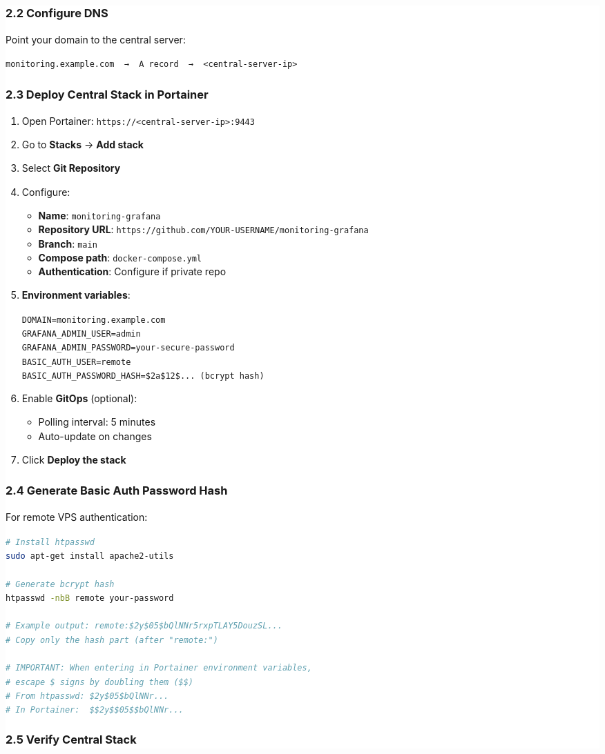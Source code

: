 ### 2.2 Configure DNS

Point your domain to the central server:
```
monitoring.example.com  →  A record  →  <central-server-ip>
```

### 2.3 Deploy Central Stack in Portainer

1. Open Portainer: `https://<central-server-ip>:9443`
2. Go to **Stacks** → **Add stack**
3. Select **Git Repository**
4. Configure:
   - **Name**: `monitoring-grafana`
   - **Repository URL**: `https://github.com/YOUR-USERNAME/monitoring-grafana`
   - **Branch**: `main`
   - **Compose path**: `docker-compose.yml`
   - **Authentication**: Configure if private repo

5. **Environment variables**:
   ```env
   DOMAIN=monitoring.example.com
   GRAFANA_ADMIN_USER=admin
   GRAFANA_ADMIN_PASSWORD=your-secure-password
   BASIC_AUTH_USER=remote
   BASIC_AUTH_PASSWORD_HASH=$2a$12$... (bcrypt hash)
   ```

6. Enable **GitOps** (optional):
   - Polling interval: 5 minutes
   - Auto-update on changes

7. Click **Deploy the stack**

### 2.4 Generate Basic Auth Password Hash

For remote VPS authentication:

```bash
# Install htpasswd
sudo apt-get install apache2-utils

# Generate bcrypt hash
htpasswd -nbB remote your-password

# Example output: remote:$2y$05$bQlNNr5rxpTLAY5DouzSL...
# Copy only the hash part (after "remote:")

# IMPORTANT: When entering in Portainer environment variables,
# escape $ signs by doubling them ($$)
# From htpasswd: $2y$05$bQlNNr...
# In Portainer:  $$2y$$05$$bQlNNr...
```

### 2.5 Verify Central Stack

